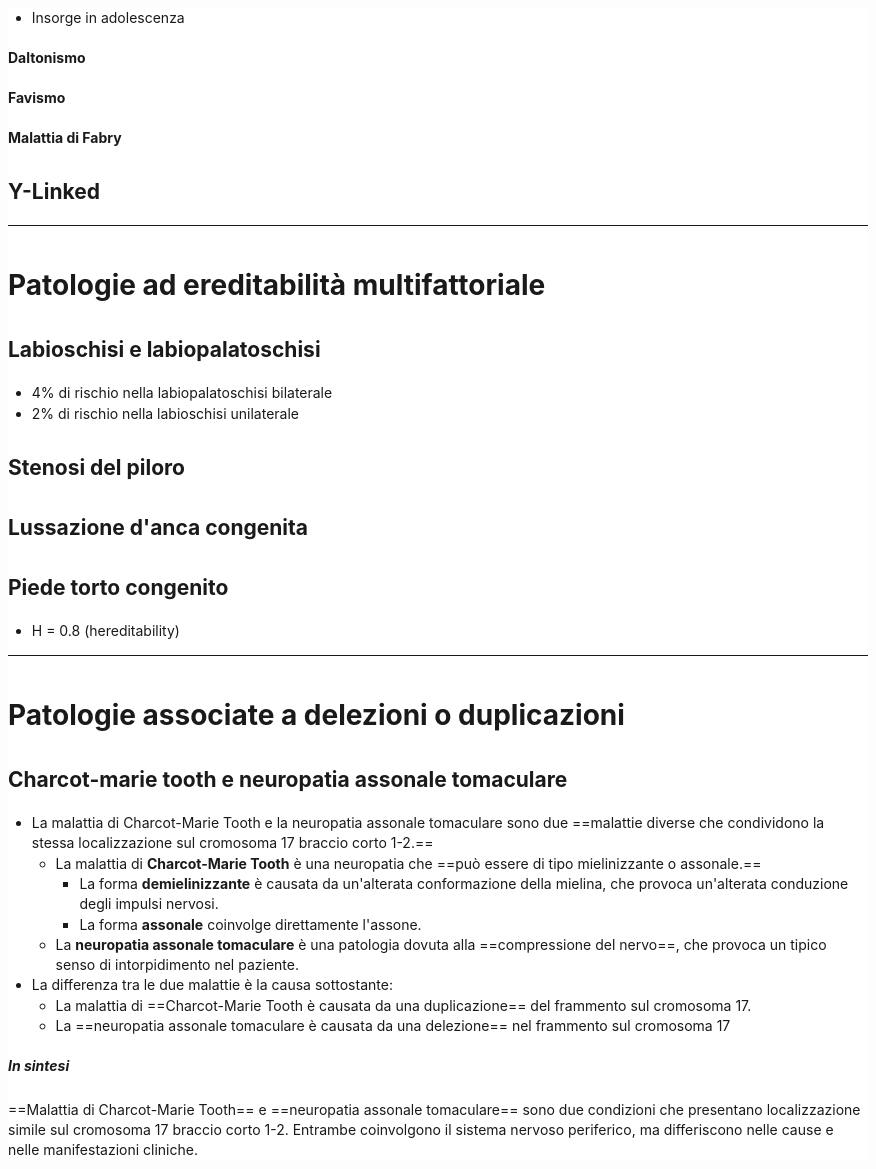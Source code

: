 - Insorge in adolescenza
#### Daltonismo 
#### Favismo
#### Malattia di Fabry


## Y-Linked






---

# Patologie ad ereditabilità multifattoriale
## Labioschisi e labiopalatoschisi
- 4% di rischio nella labiopalatoschisi bilaterale
- 2% di rischio nella labioschisi unilaterale
## Stenosi del piloro
## Lussazione d'anca congenita
## Piede torto congenito
- H = 0.8 (hereditability)

--- 

# Patologie associate a delezioni o duplicazioni

## Charcot-marie tooth e neuropatia assonale tomaculare
- La malattia di Charcot-Marie Tooth e la neuropatia assonale tomaculare sono due ==malattie diverse che condividono la stessa localizzazione sul cromosoma 17 braccio corto 1-2.==
    - La malattia di **Charcot-Marie Tooth** è una neuropatia che ==può essere di tipo mielinizzante o assonale.==
        - La forma **demielinizzante** è causata da un'alterata conformazione della mielina, che provoca un'alterata conduzione degli impulsi nervosi.
        - La forma **assonale** coinvolge direttamente l'assone.
    - La **neuropatia assonale tomaculare** è una patologia dovuta alla ==compressione del nervo==, che provoca un tipico senso di intorpidimento nel paziente.
- La differenza tra le due malattie è la causa sottostante:
    - La malattia di ==Charcot-Marie Tooth è causata da una duplicazione== del frammento sul cromosoma 17.
    - La ==neuropatia assonale tomaculare è causata da una delezione== nel frammento sul cromosoma 17
##### In sintesi
==Malattia di Charcot-Marie Tooth== e ==neuropatia assonale tomaculare== sono due condizioni che presentano localizzazione simile sul cromosoma 17 braccio corto 1-2. Entrambe coinvolgono il sistema nervoso periferico, ma differiscono nelle cause e nelle manifestazioni cliniche.
